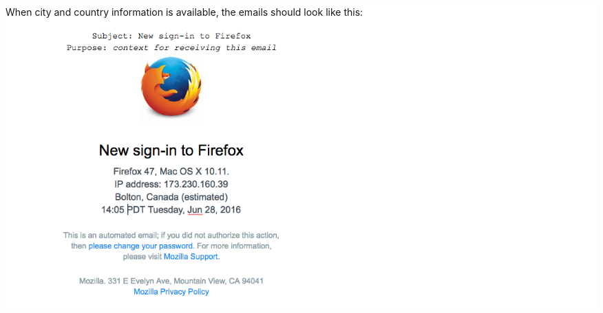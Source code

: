 
When city and country information is available,
the emails should look like this:

<img src="new_notify_signin_city.png" height="400">